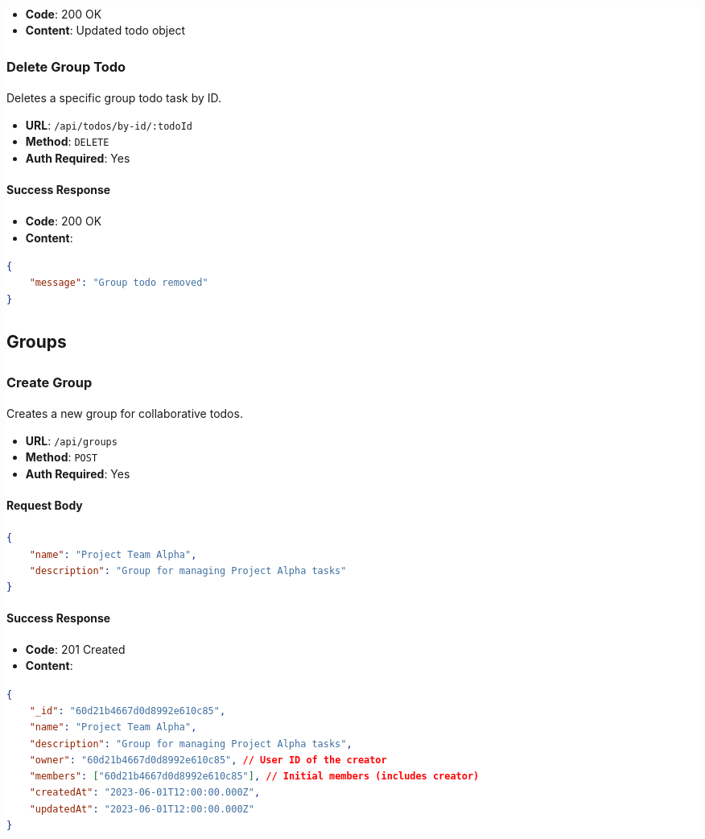 - **Code**: 200 OK
- **Content**: Updated todo object

### Delete Group Todo

Deletes a specific group todo task by ID.

- **URL**: `/api/todos/by-id/:todoId`
- **Method**: `DELETE`
- **Auth Required**: Yes

#### Success Response

- **Code**: 200 OK
- **Content**:

```json
{
	"message": "Group todo removed"
}
```

## Groups

### Create Group

Creates a new group for collaborative todos.

- **URL**: `/api/groups`
- **Method**: `POST`
- **Auth Required**: Yes

#### Request Body

```json
{
	"name": "Project Team Alpha",
	"description": "Group for managing Project Alpha tasks"
}
```

#### Success Response

- **Code**: 201 Created
- **Content**:

```json
{
	"_id": "60d21b4667d0d8992e610c85",
	"name": "Project Team Alpha",
	"description": "Group for managing Project Alpha tasks",
	"owner": "60d21b4667d0d8992e610c85", // User ID of the creator
	"members": ["60d21b4667d0d8992e610c85"], // Initial members (includes creator)
	"createdAt": "2023-06-01T12:00:00.000Z",
	"updatedAt": "2023-06-01T12:00:00.000Z"
}
```
